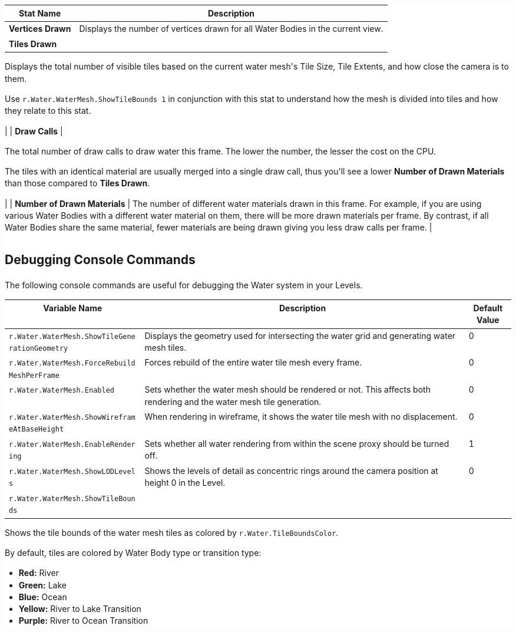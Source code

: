 | Stat Name | Description |
| --- | --- |
| **Vertices Drawn** | Displays the number of vertices drawn for all Water Bodies in the current view. |
| **Tiles Drawn** | 
Displays the total number of visible tiles based on the current water mesh's Tile Size, Tile Extents, and how close the camera is to them.

Use `r.Water.WaterMesh.ShowTileBounds 1` in conjunction with this stat to understand how the mesh is divided into tiles and how they relate to this stat.



 |
| **Draw Calls** | 

The total number of draw calls to draw water this frame. The lower the number, the lesser the cost on the CPU.

The tiles with an identical material are usually merged into a single draw call, thus you'll see a lower **Number of Drawn Materials** than those compared to **Tiles Drawn**.



 |
| **Number of Drawn Materials** | The number of different water materials drawn in this frame. For example, if you are using various Water Bodies with a different water material on them, there will be more drawn materials per frame. By contrast, if all Water Bodies share the same material, fewer materials are being drawn giving you less draw calls per frame. |

## Debugging Console Commands

The following console commands are useful for debugging the Water system in your Levels.

| Variable Name | Description | Default Value |
| --- | --- | --- |
| `r.Water.WaterMesh.ShowTileGenerationGeometry` | Displays the geometry used for intersecting the water grid and generating water mesh tiles. | 0 |
| `r.Water.WaterMesh.ForceRebuildMeshPerFrame` | Forces rebuild of the entire water tile mesh every frame. | 0 |
| `r.Water.WaterMesh.Enabled` | Sets whether the water mesh should be rendered or not. This affects both rendering and the water mesh tile generation. | 0 |
| `r.Water.WaterMesh.ShowWireframeAtBaseHeight` | When rendering in wireframe, it shows the water tile mesh with no displacement. | 0 |
| `r.Water.WaterMesh.EnableRendering` | Sets whether all water rendering from within the scene proxy should be turned off. | 1 |
| `r.Water.WaterMesh.ShowLODLevels` | Shows the levels of detail as concentric rings around the camera position at height 0 in the Level. | 0 |
| `r.Water.WaterMesh.ShowTileBounds` | 
Shows the tile bounds of the water mesh tiles as colored by `r.Water.TileBoundsColor`.

By default, tiles are colored by Water Body type or transition type:

-   **Red:** River
-   **Green:** Lake
-   **Blue:** Ocean
-   **Yellow:** River to Lake Transition
-   **Purple:** River to Ocean Transition
